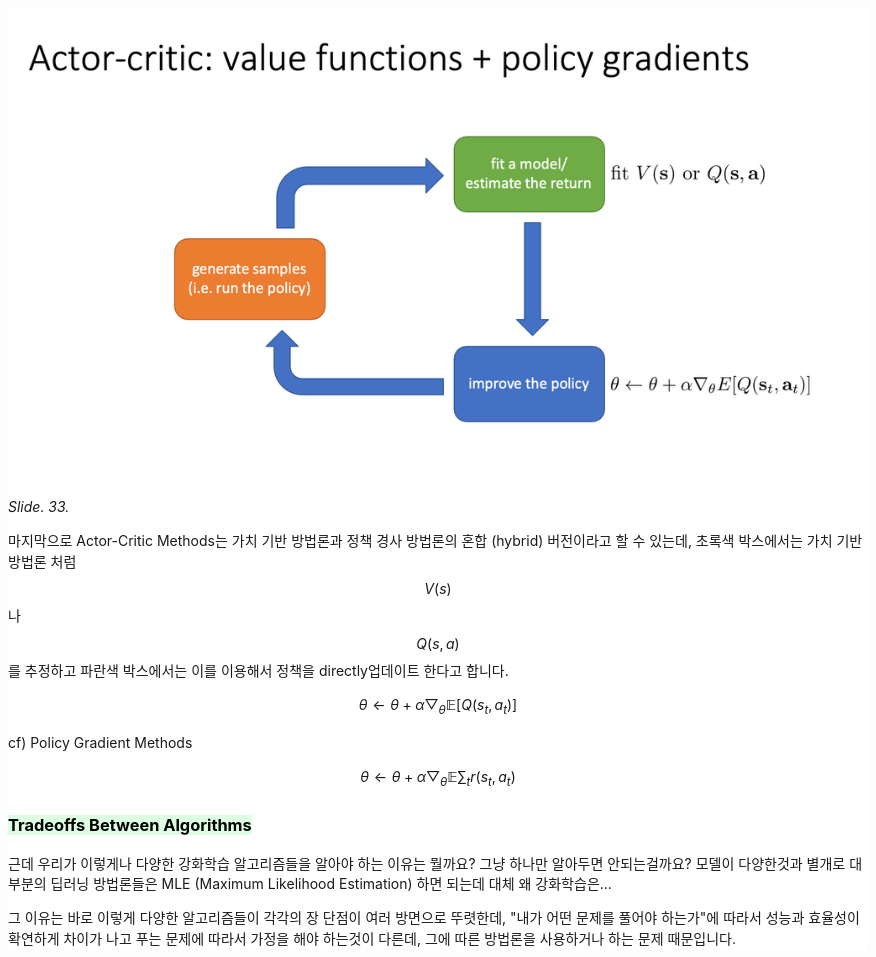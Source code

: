 ![slide33](/assets/images/CS285/lec-4/slide33.png)
*Slide. 33.*

마지막으로 Actor-Critic Methods는 가치 기반 방법론과 정책 경사 방법론의 혼합 (hybrid) 버전이라고 할 수 있는데, 
초록색 박스에서는 가치 기반 방법론 처럼 $$V(s)$$나 $$Q(s,a)$$를 추정하고
파란색 박스에서는 이를 이용해서 정책을 directly업데이트 한다고 합니다.


$$
\theta \leftarrow \theta + \alpha \bigtriangledown_{\theta}\mathbb{E} [Q(s_t,a_t)]
$$

cf) Policy Gradient Methods

$$
\theta \leftarrow \theta + \alpha \bigtriangledown_{\theta}\mathbb{E} \sum_{t}r(s_t,a_t)
$$



### <mark style='background-color: #dcffe4'> Tradeoffs Between Algorithms </mark>

근데 우리가 이렇게나 다양한 강화학습 알고리즘들을 알아야 하는 이유는 뭘까요? 그냥 하나만 알아두면 안되는걸까요? 모델이 다양한것과 별개로 대부분의 딥러닝 방법론들은 MLE (Maximum Likelihood Estimation) 하면 되는데 대체 왜 강화학습은...



그 이유는 바로 이렇게 다양한 알고리즘들이 각각의 장 단점이 여러 방면으로 뚜렷한데, 
"내가 어떤 문제를 풀어야 하는가"에 따라서 성능과 효율성이 확연하게 차이가 나고 푸는 문제에 따라서 가정을 해야 하는것이 다른데, 그에 따른 방법론을 사용하거나 하는 문제 때문입니다. 
